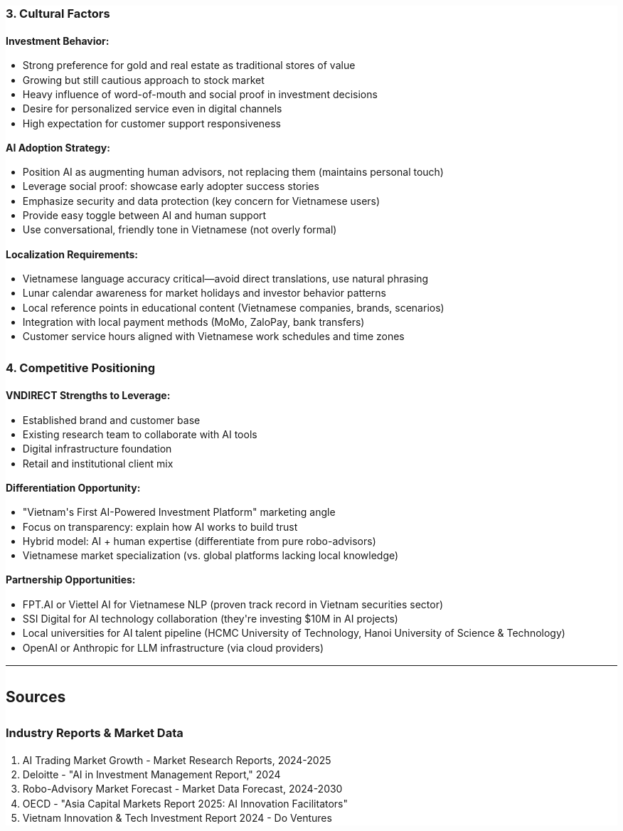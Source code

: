 ### 3. Cultural Factors

**Investment Behavior:**
- Strong preference for gold and real estate as traditional stores of value
- Growing but still cautious approach to stock market
- Heavy influence of word-of-mouth and social proof in investment decisions
- Desire for personalized service even in digital channels
- High expectation for customer support responsiveness

**AI Adoption Strategy:**
- Position AI as augmenting human advisors, not replacing them (maintains personal touch)
- Leverage social proof: showcase early adopter success stories
- Emphasize security and data protection (key concern for Vietnamese users)
- Provide easy toggle between AI and human support
- Use conversational, friendly tone in Vietnamese (not overly formal)

**Localization Requirements:**
- Vietnamese language accuracy critical—avoid direct translations, use natural phrasing
- Lunar calendar awareness for market holidays and investor behavior patterns
- Local reference points in educational content (Vietnamese companies, brands, scenarios)
- Integration with local payment methods (MoMo, ZaloPay, bank transfers)
- Customer service hours aligned with Vietnamese work schedules and time zones

### 4. Competitive Positioning

**VNDIRECT Strengths to Leverage:**
- Established brand and customer base
- Existing research team to collaborate with AI tools
- Digital infrastructure foundation
- Retail and institutional client mix

**Differentiation Opportunity:**
- "Vietnam's First AI-Powered Investment Platform" marketing angle
- Focus on transparency: explain how AI works to build trust
- Hybrid model: AI + human expertise (differentiate from pure robo-advisors)
- Vietnamese market specialization (vs. global platforms lacking local knowledge)

**Partnership Opportunities:**
- FPT.AI or Viettel AI for Vietnamese NLP (proven track record in Vietnam securities sector)
- SSI Digital for AI technology collaboration (they're investing $10M in AI projects)
- Local universities for AI talent pipeline (HCMC University of Technology, Hanoi University of Science & Technology)
- OpenAI or Anthropic for LLM infrastructure (via cloud providers)

---

## Sources

### Industry Reports & Market Data
1. AI Trading Market Growth - Market Research Reports, 2024-2025
2. Deloitte - "AI in Investment Management Report," 2024
3. Robo-Advisory Market Forecast - Market Data Forecast, 2024-2030
4. OECD - "Asia Capital Markets Report 2025: AI Innovation Facilitators"
5. Vietnam Innovation & Tech Investment Report 2024 - Do Ventures
